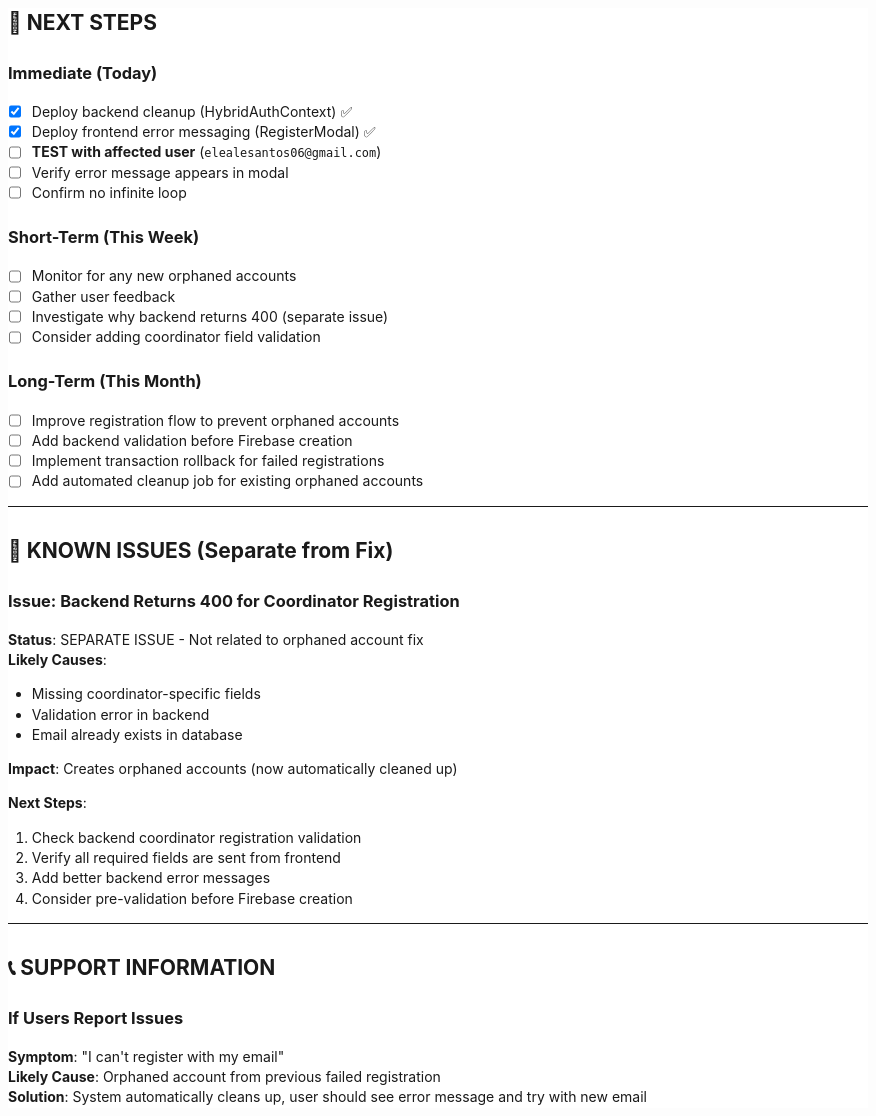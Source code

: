 
## 🚀 NEXT STEPS

### Immediate (Today)
- [x] Deploy backend cleanup (HybridAuthContext) ✅
- [x] Deploy frontend error messaging (RegisterModal) ✅
- [ ] **TEST with affected user** (`elealesantos06@gmail.com`)
- [ ] Verify error message appears in modal
- [ ] Confirm no infinite loop

### Short-Term (This Week)
- [ ] Monitor for any new orphaned accounts
- [ ] Gather user feedback
- [ ] Investigate why backend returns 400 (separate issue)
- [ ] Consider adding coordinator field validation

### Long-Term (This Month)
- [ ] Improve registration flow to prevent orphaned accounts
- [ ] Add backend validation before Firebase creation
- [ ] Implement transaction rollback for failed registrations
- [ ] Add automated cleanup job for existing orphaned accounts

---

## 🐛 KNOWN ISSUES (Separate from Fix)

### Issue: Backend Returns 400 for Coordinator Registration
**Status**: SEPARATE ISSUE - Not related to orphaned account fix  
**Likely Causes**:
- Missing coordinator-specific fields
- Validation error in backend
- Email already exists in database

**Impact**: Creates orphaned accounts (now automatically cleaned up)

**Next Steps**: 
1. Check backend coordinator registration validation
2. Verify all required fields are sent from frontend
3. Add better backend error messages
4. Consider pre-validation before Firebase creation

---

## 📞 SUPPORT INFORMATION

### If Users Report Issues

**Symptom**: "I can't register with my email"  
**Likely Cause**: Orphaned account from previous failed registration  
**Solution**: System automatically cleans up, user should see error message and try with new email

